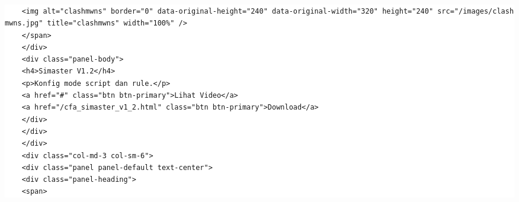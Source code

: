         <img alt="clashmwns" border="0" data-original-height="240" data-original-width="320" height="240" src="/images/clashmwns.jpg" title="clashmwns" width="100%" />
        </span>
        </div>
        <div class="panel-body">
        <h4>Simaster V1.2</h4>
        <p>Konfig mode script dan rule.</p>
        <a href="#" class="btn btn-primary">Lihat Video</a>
        <a href="/cfa_simaster_v1_2.html" class="btn btn-primary">Download</a>
        </div>
        </div>
        </div>
        <div class="col-md-3 col-sm-6">
        <div class="panel panel-default text-center">
        <div class="panel-heading">
        <span>